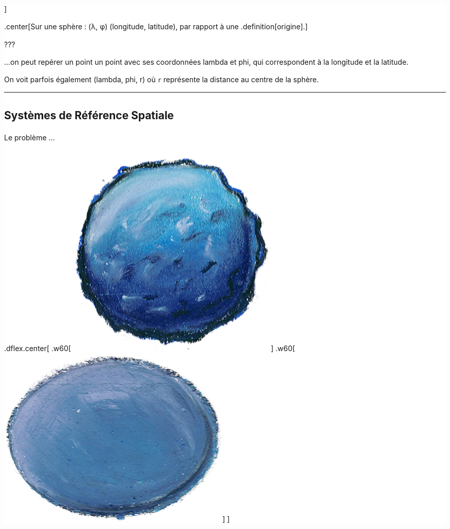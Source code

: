 ]

.center[Sur une sphère : (λ, φ) (longitude, latitude), par rapport à une .definition[origine].]

???

...on peut repérer un point un point avec ses coordonnées
lambda et phi, qui correspondent à la longitude et la latitude.

On voit parfois également (lambda, phi, r) où `r` représente la distance au centre de la sphère.

---

## Systèmes de Référence Spatiale

Le problème ...

.dflex.center[
.w60[![](./../images/geoide01.png)] .w60[![](./../images/ellipsoide01.png)]
]
